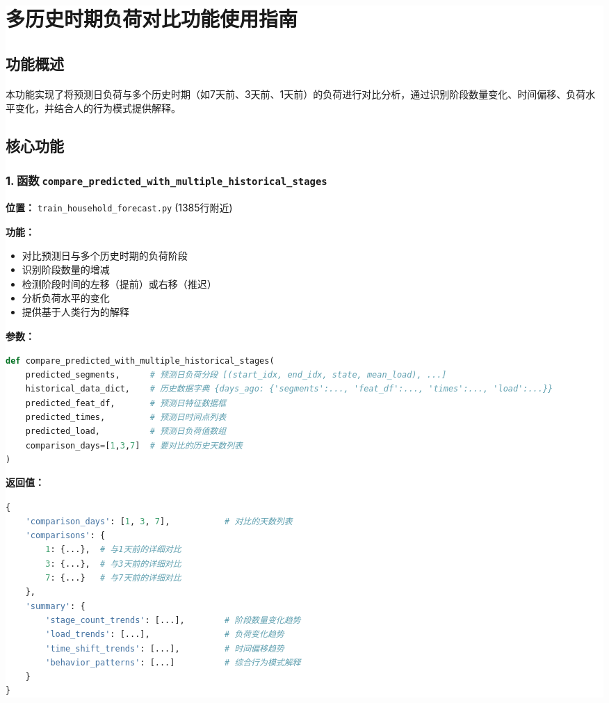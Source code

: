 # 多历史时期负荷对比功能使用指南

## 功能概述

本功能实现了将预测日负荷与多个历史时期（如7天前、3天前、1天前）的负荷进行对比分析，通过识别阶段数量变化、时间偏移、负荷水平变化，并结合人的行为模式提供解释。

## 核心功能

### 1. 函数 `compare_predicted_with_multiple_historical_stages`

**位置：** `train_household_forecast.py` (1385行附近)

**功能：**
- 对比预测日与多个历史时期的负荷阶段
- 识别阶段数量的增减
- 检测阶段时间的左移（提前）或右移（推迟）
- 分析负荷水平的变化
- 提供基于人类行为的解释

**参数：**
```python
def compare_predicted_with_multiple_historical_stages(
    predicted_segments,      # 预测日负荷分段 [(start_idx, end_idx, state, mean_load), ...]
    historical_data_dict,    # 历史数据字典 {days_ago: {'segments':..., 'feat_df':..., 'times':..., 'load':...}}
    predicted_feat_df,       # 预测日特征数据框
    predicted_times,         # 预测日时间点列表
    predicted_load,          # 预测日负荷值数组
    comparison_days=[1,3,7]  # 要对比的历史天数列表
)
```

**返回值：**
```python
{
    'comparison_days': [1, 3, 7],           # 对比的天数列表
    'comparisons': {
        1: {...},  # 与1天前的详细对比
        3: {...},  # 与3天前的详细对比
        7: {...}   # 与7天前的详细对比
    },
    'summary': {
        'stage_count_trends': [...],        # 阶段数量变化趋势
        'load_trends': [...],               # 负荷变化趋势
        'time_shift_trends': [...],         # 时间偏移趋势
        'behavior_patterns': [...]          # 综合行为模式解释
    }
}
```
